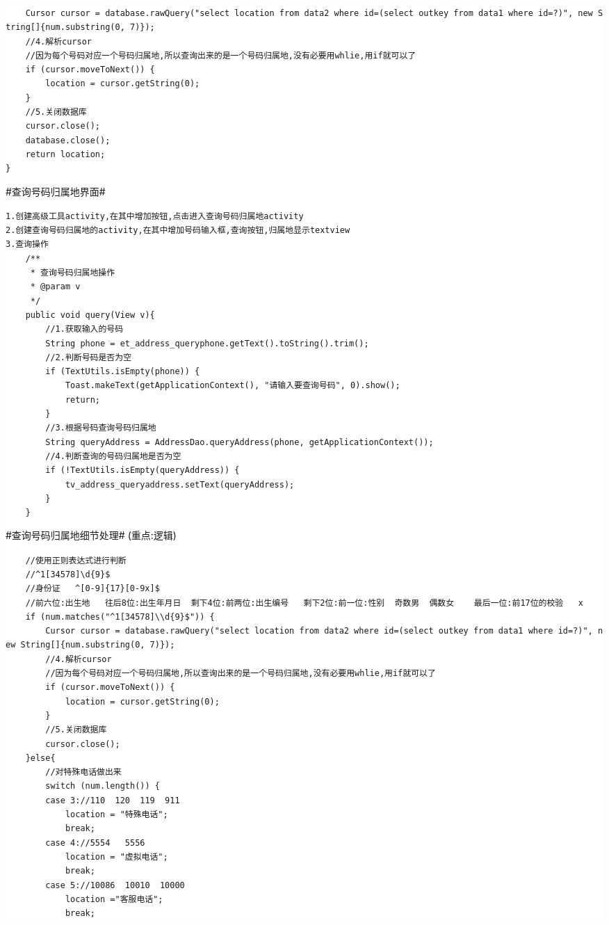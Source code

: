 		Cursor cursor = database.rawQuery("select location from data2 where id=(select outkey from data1 where id=?)", new String[]{num.substring(0, 7)});
		//4.解析cursor
		//因为每个号码对应一个号码归属地,所以查询出来的是一个号码归属地,没有必要用whlie,用if就可以了
		if (cursor.moveToNext()) {
			location = cursor.getString(0);
		}
		//5.关闭数据库
		cursor.close();
		database.close();
		return location;
	}
#查询号码归属地界面#

	1.创建高级工具activity,在其中增加按钮,点击进入查询号码归属地activity
	2.创建查询号码归属地的activity,在其中增加号码输入框,查询按钮,归属地显示textview
	3.查询操作
		/**
		 * 查询号码归属地操作
		 * @param v
		 */
		public void query(View v){
			//1.获取输入的号码
			String phone = et_address_queryphone.getText().toString().trim();
			//2.判断号码是否为空
			if (TextUtils.isEmpty(phone)) {
				Toast.makeText(getApplicationContext(), "请输入要查询号码", 0).show();
				return;
			}
			//3.根据号码查询号码归属地
			String queryAddress = AddressDao.queryAddress(phone, getApplicationContext());
			//4.判断查询的号码归属地是否为空
			if (!TextUtils.isEmpty(queryAddress)) {
				tv_address_queryaddress.setText(queryAddress);
			}
		}

#查询号码归属地细节处理#  (重点:逻辑)

		//使用正则表达式进行判断
		//^1[34578]\d{9}$
		//身份证   ^[0-9]{17}[0-9x]$
		//前六位:出生地   往后8位:出生年月日  剩下4位:前两位:出生编号   剩下2位:前一位:性别  奇数男  偶数女    最后一位:前17位的校验   x
		if (num.matches("^1[34578]\\d{9}$")) {
			Cursor cursor = database.rawQuery("select location from data2 where id=(select outkey from data1 where id=?)", new String[]{num.substring(0, 7)});
			//4.解析cursor
			//因为每个号码对应一个号码归属地,所以查询出来的是一个号码归属地,没有必要用whlie,用if就可以了
			if (cursor.moveToNext()) {
				location = cursor.getString(0);
			}
			//5.关闭数据库
			cursor.close();
		}else{
			//对特殊电话做出来
			switch (num.length()) {
			case 3://110  120  119  911
				location = "特殊电话";
				break;
			case 4://5554   5556
				location = "虚拟电话";
				break;
			case 5://10086  10010  10000
				location ="客服电话";
				break;